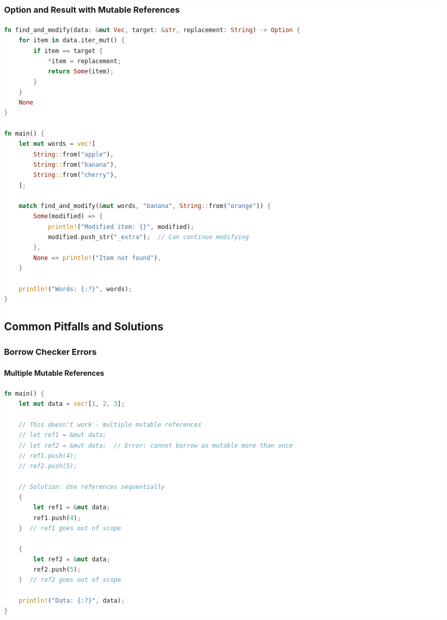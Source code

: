 ### Option and Result with Mutable References

```rust
fn find_and_modify(data: &mut Vec, target: &str, replacement: String) -> Option {
    for item in data.iter_mut() {
        if item == target {
            *item = replacement;
            return Some(item);
        }
    }
    None
}

fn main() {
    let mut words = vec![
        String::from("apple"),
        String::from("banana"),
        String::from("cherry"),
    ];
    
    match find_and_modify(&mut words, "banana", String::from("orange")) {
        Some(modified) => {
            println!("Modified item: {}", modified);
            modified.push_str("_extra");  // Can continue modifying
        },
        None => println!("Item not found"),
    }
    
    println!("Words: {:?}", words);
}
```

## Common Pitfalls and Solutions

### Borrow Checker Errors

#### Multiple Mutable References

```rust
fn main() {
    let mut data = vec![1, 2, 3];
    
    // This doesn't work - multiple mutable references
    // let ref1 = &mut data;
    // let ref2 = &mut data;  // Error: cannot borrow as mutable more than once
    // ref1.push(4);
    // ref2.push(5);
    
    // Solution: Use references sequentially
    {
        let ref1 = &mut data;
        ref1.push(4);
    }  // ref1 goes out of scope
    
    {
        let ref2 = &mut data;
        ref2.push(5);
    }  // ref2 goes out of scope
    
    println!("Data: {:?}", data);
}
```
